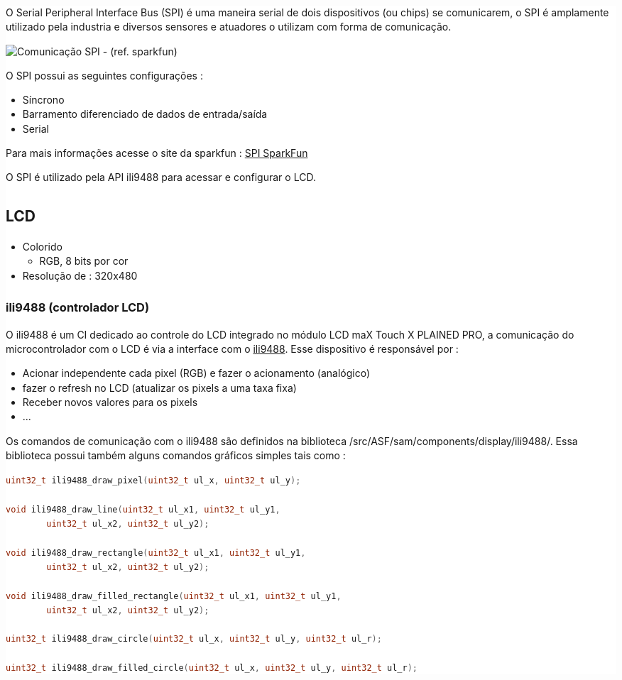 O Serial Peripheral Interface Bus (SPI) é uma maneira serial de dois dispositivos (ou chips) se comunicarem, o SPI é amplamente
utilizado pela industria e diversos sensores e atuadores o utilizam com forma de comunicação. 

![Comunicação SPI - (ref. sparkfun)](/doc/spiSpark.png)

O SPI possui as seguintes configurações :

 - Síncrono 
 - Barramento diferenciado de dados de entrada/saída
 - Serial

Para mais informações acesse o site da sparkfun : [SPI SparkFun](https://learn.sparkfun.com/tutorials/serial-peripheral-interface-spi)

O SPI é utilizado pela API ili9488 para acessar e configurar o LCD.

## LCD

- Colorido
    - RGB, 8 bits por cor
- Resolução de : 320x480

### ili9488 (controlador LCD)

O ili9488 é um CI dedicado ao controle do LCD integrado no módulo LCD maX Touch X PLAINED PRO, a comunicação do microcontrolador com o
LCD é via a interface com o [ili9488](https://www.lpcware.com/system/files/ILI9488_Preliminary_DS_V090.pdf).
Esse dispositivo é responsável por :

- Acionar independente cada pixel (RGB) e fazer o acionamento (analógico)
- fazer o refresh no LCD (atualizar os pixels a uma taxa fixa)
- Receber novos valores para os pixels
- ...

Os comandos de comunicação com o ili9488 são definidos na biblioteca /src/ASF/sam/components/display/ili9488/. Essa biblioteca possui
também alguns comandos gráficos simples tais como :

```C
uint32_t ili9488_draw_pixel(uint32_t ul_x, uint32_t ul_y);

void ili9488_draw_line(uint32_t ul_x1, uint32_t ul_y1,
		uint32_t ul_x2, uint32_t ul_y2);
        
void ili9488_draw_rectangle(uint32_t ul_x1, uint32_t ul_y1,
		uint32_t ul_x2, uint32_t ul_y2);
        
void ili9488_draw_filled_rectangle(uint32_t ul_x1, uint32_t ul_y1,
		uint32_t ul_x2, uint32_t ul_y2);
        
uint32_t ili9488_draw_circle(uint32_t ul_x, uint32_t ul_y, uint32_t ul_r);

uint32_t ili9488_draw_filled_circle(uint32_t ul_x, uint32_t ul_y, uint32_t ul_r);
```
